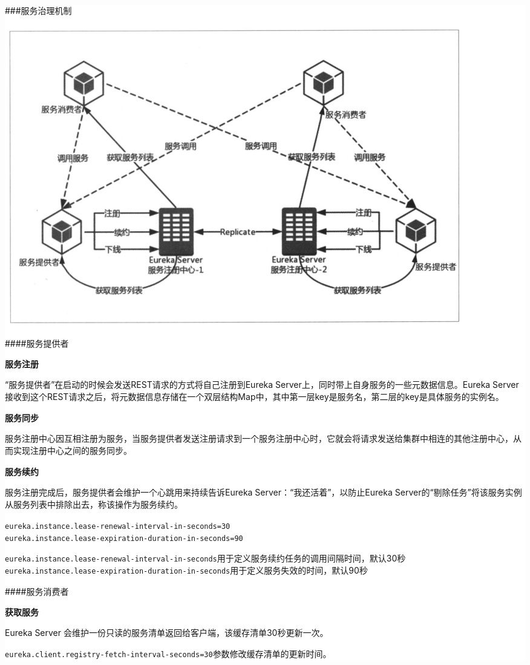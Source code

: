 ###服务治理机制

![rookie](images/fwzljcjgt.png)

####服务提供者

**服务注册**

“服务提供者”在启动的时候会发送REST请求的方式将自己注册到Eureka Server上，同时带上自身服务的一些元数据信息。Eureka Server接收到这个REST请求之后，将元数据信息存储在一个双层结构Map中，其中第一层key是服务名，第二层的key是具体服务的实例名。

**服务同步**

服务注册中心因互相注册为服务，当服务提供者发送注册请求到一个服务注册中心时，它就会将请求发送给集群中相连的其他注册中心，从而实现注册中心之间的服务同步。

**服务续约**

服务注册完成后，服务提供者会维护一个心跳用来持续告诉Eureka Server：“我还活着”，以防止Eureka Server的“剔除任务”将该服务实例从服务列表中排除出去，称该操作为服务续约。

    eureka.instance.lease-renewal-interval-in-seconds=30
    eureka.instance.lease-expiration-duration-in-seconds=90
    
`eureka.instance.lease-renewal-interval-in-seconds`用于定义服务续约任务的调用间隔时间，默认30秒  
`eureka.instance.lease-expiration-duration-in-seconds`用于定义服务失效的时间，默认90秒

####服务消费者

**获取服务**

Eureka Server 会维护一份只读的服务清单返回给客户端，该缓存清单30秒更新一次。

`eureka.client.registry-fetch-interval-seconds=30`参数修改缓存清单的更新时间。
